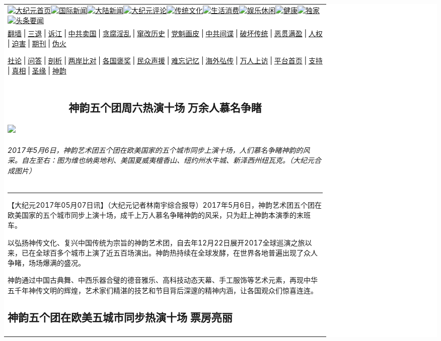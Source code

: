 <a name="1" id="1" target="_blank"></a><span id="1"></span>
<table align=center border="0"><tr><td colspan="2" VALIGN=TOP><a href="https://github.com/19920513/djy/blob/master/gb/nf1351518.md#1"><img src="https://raw.githubusercontent.com/19920513/www/master/t/djy/1.jpg" title="大纪元首页" alt="大纪元首页"></a><a href="https://github.com/19920513/djy/blob/master/gb/n24hr.md#1"><img src="https://raw.githubusercontent.com/19920513/www/master/t/djy/3.jpg" title="国际新闻" alt="国际新闻"></a><a href="https://github.com/19920513/djy/blob/master/gb/nsc413.md#1"><img src="https://raw.githubusercontent.com/19920513/www/master/t/djy/4.jpg" title="大陆新闻" alt="大陆新闻"></a><a href="https://github.com/19920513/djy/blob/master/gb/news392.md#1"><img src="https://raw.githubusercontent.com/19920513/www/master/t/djy/5.jpg" title="大纪元评论" alt="大纪元评论"></a><a href="https://github.com/19920513/djy/blob/master/gb/news2007.md#1"><img src="https://raw.githubusercontent.com/19920513/www/master/t/djy/6.jpg" title="传统文化" alt="传统文化"></a><a href="https://github.com/19920513/djy/blob/master/gb/news2008.md#1"><img src="https://raw.githubusercontent.com/19920513/www/master/t/djy/7.jpg" title="生活消费" alt="生活消费"></a><a href="https://github.com/19920513/djy/blob/master/gb/ncyule.md#1"><img src="https://raw.githubusercontent.com/19920513/www/master/t/djy/8.jpg" title="娱乐休闲" alt="娱乐休闲"></a><a href="https://github.com/19920513/djy/blob/master/gb/nsc1002.md#1"><img src="https://raw.githubusercontent.com/19920513/www/master/t/djy/9.jpg" title="健康" alt="健康"></a><a href="https://github.com/19920513/djy/blob/master/gb/nf6092.md#1"><img src="https://raw.githubusercontent.com/19920513/www/master/t/djy/10a.jpg" title="独家" alt="独家"></a><a href="https://github.com/19920513/djy/blob/master/gb/nf4514.md#1"><img src="https://raw.githubusercontent.com/19920513/www/master/t/djy/12a.jpg" title="头条要闻" alt="头条要闻"></a></td></tr>
<tr><td colspan="2" VALIGN=TOP><a target="_blank" href="https://github.com/19920513/www/blob/master/README.md?zsrh#1">翻墙</a> | <a target="_blank" href="https://github.com/19920513/djy/blob/master/gb/nf5657.md#1">三退</a> | <a target="_blank" href="https://github.com/19920513/djy/blob/master/gb/nf6124.md#1">诉江</a> | <a target="_blank" href="https://github.com/19920513/djy/blob/master/gb/nf1176117.md#1">中共卖国</a> | <a target="_blank" href="https://github.com/19920513/djy/blob/master/gb/nf5773.md#1">贪腐淫乱</a> | <a target="_blank" href="https://github.com/19920513/djy/blob/master/gb/nf1176115.md#1">窜改历史</a> | <a target="_blank" href="https://github.com/19920513/djy/blob/master/gb/nf1176107.md#1">党魁画皮</a> | <a target="_blank" href="https://github.com/19920513/djy/blob/master/gb/nf1320400.md#1">中共间谍</a> | <a target="_blank" href="https://github.com/19920513/djy/blob/master/gb/nf1176114.md#1">破坏传统</a> | <a target="_blank" href="https://github.com/19920513/ntdtv/blob/master/gb/prog447_1.md#1">恶贯满盈</a> | <a target="_blank" href="https://github.com/19920513/djy/blob/master/gb/ncid278.md#1">人权</a> | <a target="_blank" href="https://github.com/19920513/djy/blob/master/gb/nf1176111.md#1">迫害</a> | <a target="_blank" href="https://gitlab.com/szzdlab/mh-qikan/blob/master/README.md#1">期刊</a> | <a target="_blank" href="https://github.com/19920513/djy/blob/master/gb/nf5562.md#1">伪火</a></p><p><a target="_blank" href="https://github.com/19920513/djy/blob/master/gb/9p.md#1">社论</a> | <a target="_blank" href="https://github.com/19920513/djy/blob/master/gb/nf4378.md#1">问答</a> | <a target="_blank" href="https://github.com/19920513/djy/blob/master/gb/nf5792.md#1">剖析</a> | <a target="_blank" href="https://github.com/19920513/djy/blob/master/gb/nf5735.md#1">两岸比对</a> | <a target="_blank" href="https://github.com/19920513/djy/blob/master/gb/nf6119.md#1">各国褒奖</a> | <a target="_blank" href="https://github.com/19920513/djy/blob/master/gb/nf6120.md#1">民众声援</a> | <a target="_blank" href="https://github.com/19920513/djy/blob/master/gb/nf1188594.md#1">难忘记忆</a> | <a target="_blank" href="https://github.com/19920513/djy/blob/master/gb/nf3180.md#1">海外弘传</a> | <a target="_blank" href="https://github.com/19920513/djy/blob/master/gb/nf5410.md#1">万人上访</a> | <a target="_blank" href="https://github.com/19920513/www/blob/master/README.md?zsrh#1">平台首页</a> | <a target="_blank" href="https://github.com/19920513/djy/blob/master/gb/nf4386.md#1">支持</a> | <a target="_blank" href="https://github.com/19920513/djy/blob/master/gb/nf4389.md#1">真相</a> | <a target="_blank" href="https://github.com/19920513/djy/blob/master/gb/nf5790.md#1">圣缘</a> | <a target="_blank" href="https://github.com/19920513/djy/blob/master/gb/nf4786.md#1">神韵</a></td></tr>
<tr><td VALIGN=TOP width="626"><h2 align=center>神韵五个团周六热演十场 万余人慕名争睹</h2>
<img width="600" src="https://i.epochtimes.com/assets/uploads/2017/05/0506-combine.jpg" />
<h6>2017年5月6日，神韵艺术团五个团在欧美国家的五个城市同步上演十场，人们慕名争睹神韵的风采。自左至右：图为维也纳奥地利、美国夏威夷檀香山、纽约州水牛城、新泽西州纽瓦克。（大纪元合成图片）
</h6>
<hr>
	<p>【大纪元2017年05月07日讯】（大纪元记者林南宇综合报导）2017年5月6日，<ahref="https://github.com/19920513/djy/blob/master/gb/tag/%E7%A5%9E%E9%9F%B5.md#1">神韵</a><ahref="https://github.com/19920513/djy/blob/master/gb/tag/%E8%89%BA%E6%9C%AF%E5%9B%A2.md#1">艺术团</a>五个团在欧美国家的五个城市同步上演十场，成千上万人慕名争睹神韵的风采，只为赶上神韵本演季的末班车。</p>
<p>以弘扬神传文化、复兴中国传统为宗旨的<ahref="https://github.com/19920513/djy/blob/master/gb/tag/%E7%A5%9E%E9%9F%B5.md#1">神韵</a><ahref="https://github.com/19920513/djy/blob/master/gb/tag/%E8%89%BA%E6%9C%AF%E5%9B%A2.md#1">艺术团</a>，自去年12月22日展开2017全球巡演之旅以来，已在全球百多个城市上演了近五百场演出。神韵热持续在全球发酵，在世界各地普遍出现了众人争睹，场场爆满的盛况。</p>
<p>神韵通过中国<ahref="https://github.com/19920513/djy/blob/master/gb/tag/%E5%8F%A4%E5%85%B8%E8%88%9E.md#1">古典舞</a>、中西乐器合璧的德音雅乐、高科技<ahref="https://github.com/19920513/djy/blob/master/gb/tag/%E5%8A%A8%E6%80%81%E5%A4%A9%E5%B9%95.md#1">动态天幕</a>、手工服饰等艺术元素，再现中华五千年神传文明的辉煌，艺术家们精湛的技艺和节目背后深邃的精神内涵，让各国观众们惊喜连连。</p>
<h2>神韵五个团在欧美五城市同步热演十场 票房亮丽</h2>